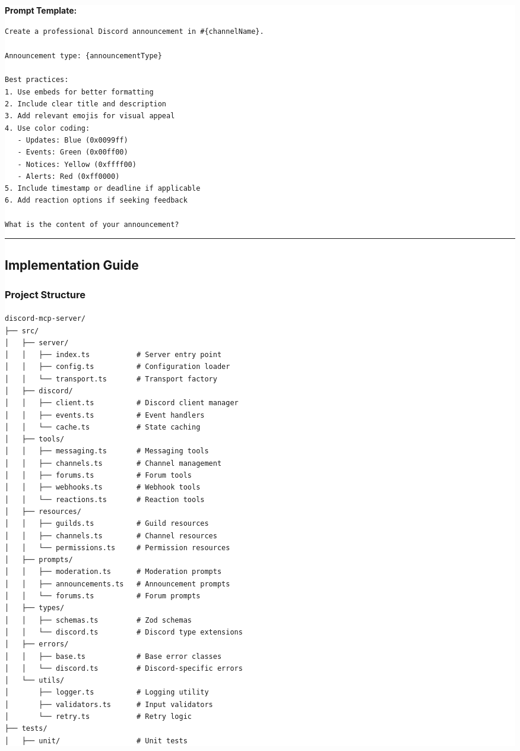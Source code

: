 **Prompt Template:**
```
Create a professional Discord announcement in #{channelName}.

Announcement type: {announcementType}

Best practices:
1. Use embeds for better formatting
2. Include clear title and description
3. Add relevant emojis for visual appeal
4. Use color coding:
   - Updates: Blue (0x0099ff)
   - Events: Green (0x00ff00)
   - Notices: Yellow (0xffff00)
   - Alerts: Red (0xff0000)
5. Include timestamp or deadline if applicable
6. Add reaction options if seeking feedback

What is the content of your announcement?
```

---

## Implementation Guide

### Project Structure

```
discord-mcp-server/
├── src/
│   ├── server/
│   │   ├── index.ts           # Server entry point
│   │   ├── config.ts          # Configuration loader
│   │   └── transport.ts       # Transport factory
│   ├── discord/
│   │   ├── client.ts          # Discord client manager
│   │   ├── events.ts          # Event handlers
│   │   └── cache.ts           # State caching
│   ├── tools/
│   │   ├── messaging.ts       # Messaging tools
│   │   ├── channels.ts        # Channel management
│   │   ├── forums.ts          # Forum tools
│   │   ├── webhooks.ts        # Webhook tools
│   │   └── reactions.ts       # Reaction tools
│   ├── resources/
│   │   ├── guilds.ts          # Guild resources
│   │   ├── channels.ts        # Channel resources
│   │   └── permissions.ts     # Permission resources
│   ├── prompts/
│   │   ├── moderation.ts      # Moderation prompts
│   │   ├── announcements.ts   # Announcement prompts
│   │   └── forums.ts          # Forum prompts
│   ├── types/
│   │   ├── schemas.ts         # Zod schemas
│   │   └── discord.ts         # Discord type extensions
│   ├── errors/
│   │   ├── base.ts            # Base error classes
│   │   └── discord.ts         # Discord-specific errors
│   └── utils/
│       ├── logger.ts          # Logging utility
│       ├── validators.ts      # Input validators
│       └── retry.ts           # Retry logic
├── tests/
│   ├── unit/                  # Unit tests
```